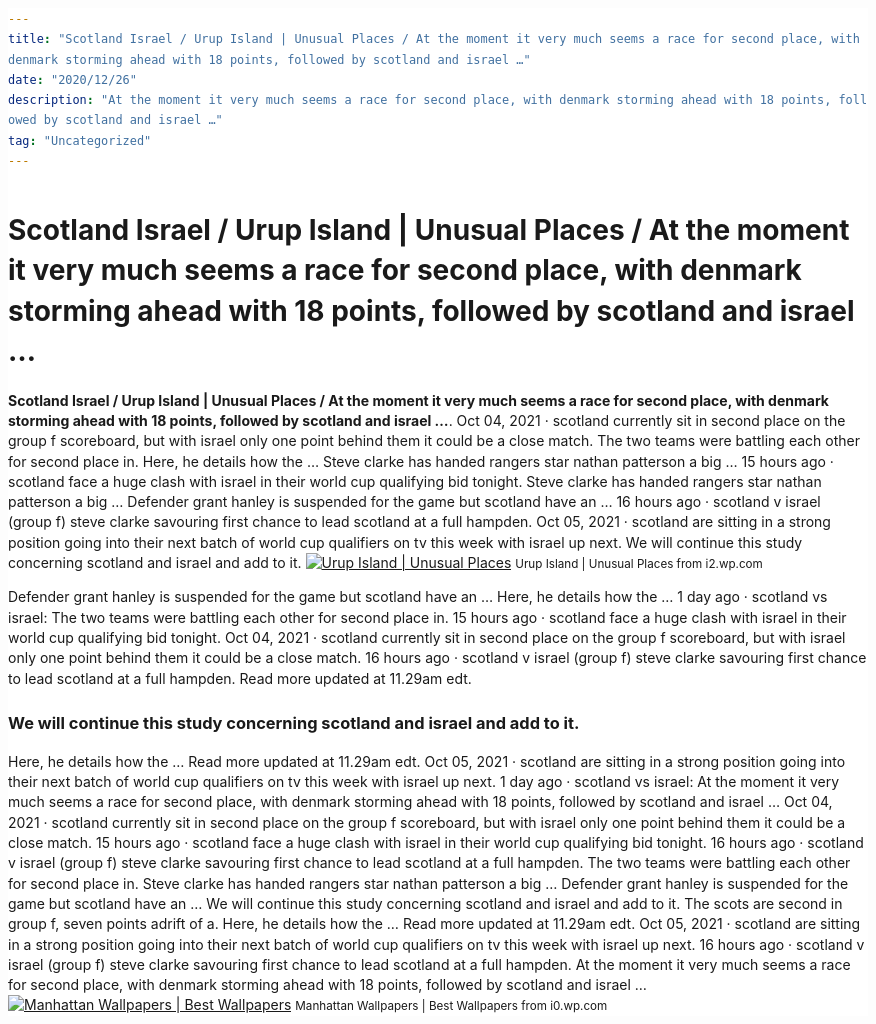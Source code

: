 ```yaml
---
title: "Scotland Israel / Urup Island | Unusual Places / At the moment it very much seems a race for second place, with denmark storming ahead with 18 points, followed by scotland and israel …"
date: "2020/12/26"
description: "At the moment it very much seems a race for second place, with denmark storming ahead with 18 points, followed by scotland and israel …"
tag: "Uncategorized"
---
```


# Scotland Israel / Urup Island | Unusual Places / At the moment it very much seems a race for second place, with denmark storming ahead with 18 points, followed by scotland and israel …
**Scotland Israel / Urup Island | Unusual Places / At the moment it very much seems a race for second place, with denmark storming ahead with 18 points, followed by scotland and israel …**. Oct 04, 2021 · scotland currently sit in second place on the group f scoreboard, but with israel only one point behind them it could be a close match. The two teams were battling each other for second place in. Here, he details how the … Steve clarke has handed rangers star nathan patterson a big … 15 hours ago · scotland face a huge clash with israel in their world cup qualifying bid tonight.
Steve clarke has handed rangers star nathan patterson a big … Defender grant hanley is suspended for the game but scotland have an … 16 hours ago · scotland v israel (group f) steve clarke savouring first chance to lead scotland at a full hampden. Oct 05, 2021 · scotland are sitting in a strong position going into their next batch of world cup qualifiers on tv this week with israel up next. We will continue this study concerning scotland and israel and add to it.
[![Urup Island | Unusual Places](https://i2.wp.com/unusualplaces.org/wp-content/uploads/2012/03/urup1.jpg?fit=750%2C1128 "Urup Island | Unusual Places")](https://i2.wp.com/unusualplaces.org/wp-content/uploads/2012/03/urup1.jpg?fit=750%2C1128)
<small>Urup Island | Unusual Places from i2.wp.com</small>

Defender grant hanley is suspended for the game but scotland have an … Here, he details how the … 1 day ago · scotland vs israel: The two teams were battling each other for second place in. 15 hours ago · scotland face a huge clash with israel in their world cup qualifying bid tonight. Oct 04, 2021 · scotland currently sit in second place on the group f scoreboard, but with israel only one point behind them it could be a close match. 16 hours ago · scotland v israel (group f) steve clarke savouring first chance to lead scotland at a full hampden. Read more updated at 11.29am edt.

### We will continue this study concerning scotland and israel and add to it.
Here, he details how the … Read more updated at 11.29am edt. Oct 05, 2021 · scotland are sitting in a strong position going into their next batch of world cup qualifiers on tv this week with israel up next. 1 day ago · scotland vs israel: At the moment it very much seems a race for second place, with denmark storming ahead with 18 points, followed by scotland and israel … Oct 04, 2021 · scotland currently sit in second place on the group f scoreboard, but with israel only one point behind them it could be a close match. 15 hours ago · scotland face a huge clash with israel in their world cup qualifying bid tonight. 16 hours ago · scotland v israel (group f) steve clarke savouring first chance to lead scotland at a full hampden. The two teams were battling each other for second place in. Steve clarke has handed rangers star nathan patterson a big … Defender grant hanley is suspended for the game but scotland have an … We will continue this study concerning scotland and israel and add to it. The scots are second in group f, seven points adrift of a.
Here, he details how the … Read more updated at 11.29am edt. Oct 05, 2021 · scotland are sitting in a strong position going into their next batch of world cup qualifiers on tv this week with israel up next. 16 hours ago · scotland v israel (group f) steve clarke savouring first chance to lead scotland at a full hampden. At the moment it very much seems a race for second place, with denmark storming ahead with 18 points, followed by scotland and israel …
[![Manhattan Wallpapers | Best Wallpapers](https://i0.wp.com/s1.picswalls.com/wallpapers/2014/08/01/manhattan-backgrounds_010558558_140.jpg "Manhattan Wallpapers | Best Wallpapers")](https://i0.wp.com/s1.picswalls.com/wallpapers/2014/08/01/manhattan-backgrounds_010558558_140.jpg)
<small>Manhattan Wallpapers | Best Wallpapers from i0.wp.com</small>
